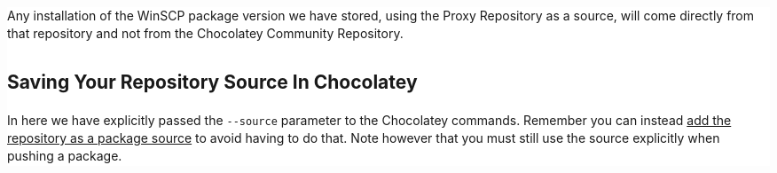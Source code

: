 Any installation of the WinSCP package version we have stored, using the Proxy Repository as a source, will come directly from that repository and not from the Chocolatey Community Repository.

## Saving Your Repository Source In Chocolatey

In here we have explicitly passed the `--source` parameter to the Chocolatey commands. Remember you can instead [add the repository as a package source](https://chocolatey.org/docs/commands-sources) to avoid having to do that. Note however that you must still use the source explicitly when pushing a package.